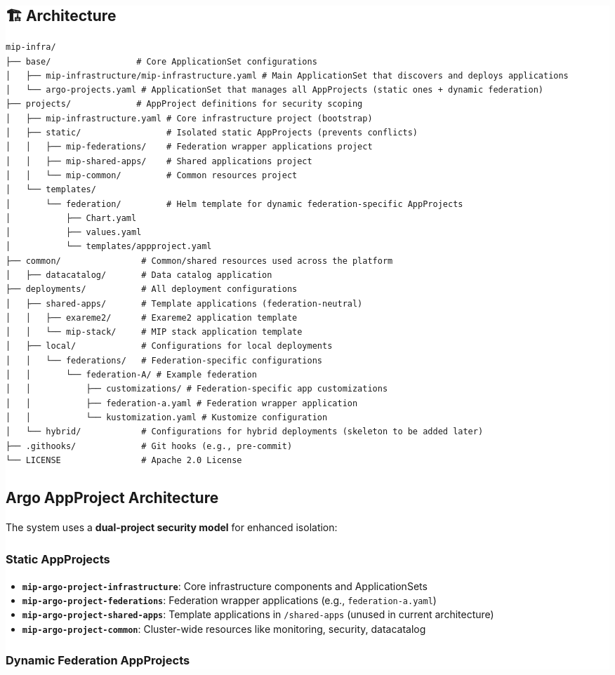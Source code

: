 ## 🏗️ Architecture

```
mip-infra/
├── base/                 # Core ApplicationSet configurations 
│   ├── mip-infrastructure/mip-infrastructure.yaml # Main ApplicationSet that discovers and deploys applications
│   └── argo-projects.yaml # ApplicationSet that manages all AppProjects (static ones + dynamic federation)
├── projects/             # AppProject definitions for security scoping
│   ├── mip-infrastructure.yaml # Core infrastructure project (bootstrap)
│   ├── static/                 # Isolated static AppProjects (prevents conflicts)
│   │   ├── mip-federations/    # Federation wrapper applications project
│   │   ├── mip-shared-apps/    # Shared applications project  
│   │   └── mip-common/         # Common resources project
│   └── templates/
│       └── federation/         # Helm template for dynamic federation-specific AppProjects
│           ├── Chart.yaml
│           ├── values.yaml
│           └── templates/appproject.yaml
├── common/                # Common/shared resources used across the platform
│   ├── datacatalog/       # Data catalog application
├── deployments/           # All deployment configurations  
│   ├── shared-apps/       # Template applications (federation-neutral)
│   │   ├── exareme2/      # Exareme2 application template
│   │   └── mip-stack/     # MIP stack application template
│   ├── local/             # Configurations for local deployments
│   │   └── federations/   # Federation-specific configurations
│   │       └── federation-A/ # Example federation
│   │           ├── customizations/ # Federation-specific app customizations
│   │           ├── federation-a.yaml # Federation wrapper application
│   │           └── kustomization.yaml # Kustomize configuration
│   └── hybrid/            # Configurations for hybrid deployments (skeleton to be added later)
├── .githooks/             # Git hooks (e.g., pre-commit)
└── LICENSE                # Apache 2.0 License
```

## Argo AppProject Architecture

The system uses a **dual-project security model** for enhanced isolation:

### Static AppProjects

- **`mip-argo-project-infrastructure`**: Core infrastructure components and ApplicationSets
- **`mip-argo-project-federations`**: Federation wrapper applications (e.g., `federation-a.yaml`)
- **`mip-argo-project-shared-apps`**: Template applications in `/shared-apps` (unused in current architecture)
- **`mip-argo-project-common`**: Cluster-wide resources like monitoring, security, datacatalog

### Dynamic Federation AppProjects
